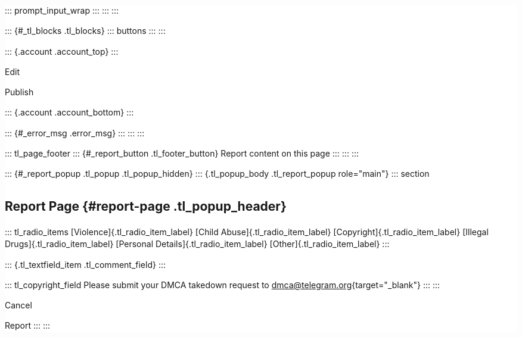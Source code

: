 ::: prompt_input_wrap
:::
:::
:::

::: {#_tl_blocks .tl_blocks}
::: buttons
:::
:::

::: {.account .account_top}
:::

Edit

Publish

::: {.account .account_bottom}
:::

::: {#_error_msg .error_msg}
:::
:::
:::

::: tl_page_footer
::: {#_report_button .tl_footer_button}
Report content on this page
:::
:::
:::

::: {#_report_popup .tl_popup .tl_popup_hidden}
::: {.tl_popup_body .tl_report_popup role="main"}
::: section
## Report Page {#report-page .tl_popup_header}

::: tl_radio_items
[Violence]{.tl_radio_item_label} [Child Abuse]{.tl_radio_item_label}
[Copyright]{.tl_radio_item_label} [Illegal Drugs]{.tl_radio_item_label}
[Personal Details]{.tl_radio_item_label} [Other]{.tl_radio_item_label}
:::

::: {.tl_textfield_item .tl_comment_field}
:::

::: tl_copyright_field
Please submit your DMCA takedown request to
[dmca@telegram.org](mailto:dmca@telegram.org?subject=Report%20to%20Telegraph%20page%20%22%F0%9F%94%B6%20F.A.Q.%22&body=Reported%20page%3A%20https%3A%2F%2Ftelegra.ph%2FFAQ-09-16-5%0A%0A%0A){target="_blank"}
:::
:::

Cancel

Report
:::
:::
